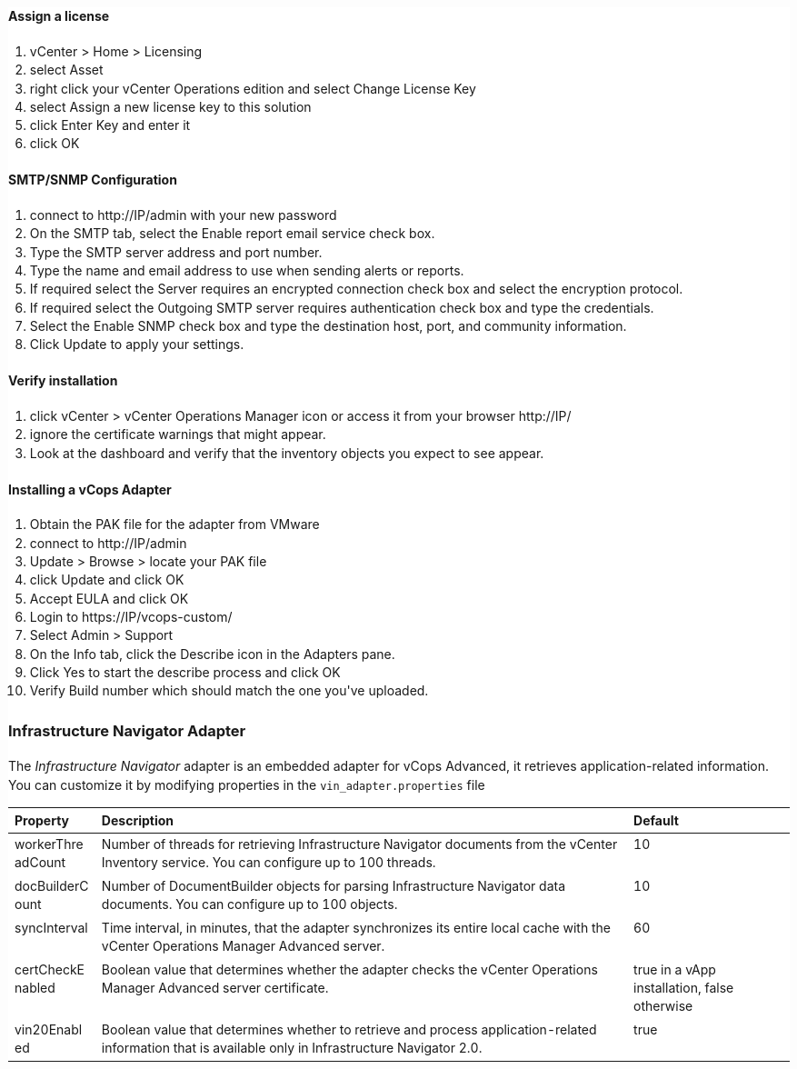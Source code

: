 #### Assign a license

1. vCenter > Home > Licensing
2. select Asset
3. right click your vCenter Operations edition and select Change License Key
4. select Assign a new license key to this solution
5. click Enter Key and enter it
6. click OK

#### SMTP/SNMP Configuration

1. connect to http://IP/admin with your new password
2. On the SMTP tab, select the Enable report email service check box.
3. Type the SMTP server address and port number.
4. Type the name and email address to use when sending alerts or reports.
5. If required select the Server requires an encrypted connection check box and select the encryption protocol.
6. If required select the Outgoing SMTP server requires authentication check box and type the credentials.
7. Select the Enable SNMP check box and type the destination host, port, and community information.
8. Click Update to apply your settings.

#### Verify installation

1. click vCenter > vCenter Operations Manager icon or access it from your browser http://IP/
2. ignore the certificate warnings that might appear.
3. Look at the dashboard and verify that the inventory objects you expect to see appear.

#### Installing a vCops Adapter

1. Obtain the PAK file for the adapter from VMware
2. connect to http://IP/admin
3. Update > Browse > locate your PAK file
4. click Update and click OK
5. Accept EULA and click OK
6. Login to https://IP/vcops-custom/
7. Select Admin > Support
8. On the Info tab, click the Describe icon in the Adapters pane.
9. Click Yes to start the describe process and click OK
10. Verify Build number which should match the one you've uploaded.

### Infrastructure Navigator Adapter

The *Infrastructure Navigator* adapter is an embedded adapter for vCops Advanced, it retrieves application-related information. You can customize it by modifying properties in the `vin_adapter.properties` file

|Property|Description|Default|
|:-|:-|:-|
|workerThreadCount|Number of threads for retrieving Infrastructure Navigator documents from the vCenter Inventory service. You can configure up to 100 threads.|10|
|docBuilderCount|Number of DocumentBuilder objects for parsing Infrastructure Navigator data documents. You can configure up to 100 objects.|10|
|syncInterval|Time interval, in minutes, that the adapter synchronizes its entire local cache with the vCenter Operations Manager Advanced server.|60|
|certCheckEnabled|Boolean value that determines whether the adapter checks the vCenter Operations Manager Advanced server certificate.|true in a vApp installation, false otherwise|
|vin20Enabled|Boolean value that determines whether to retrieve and process application-related information that is available only in Infrastructure Navigator 2.0.|true|
